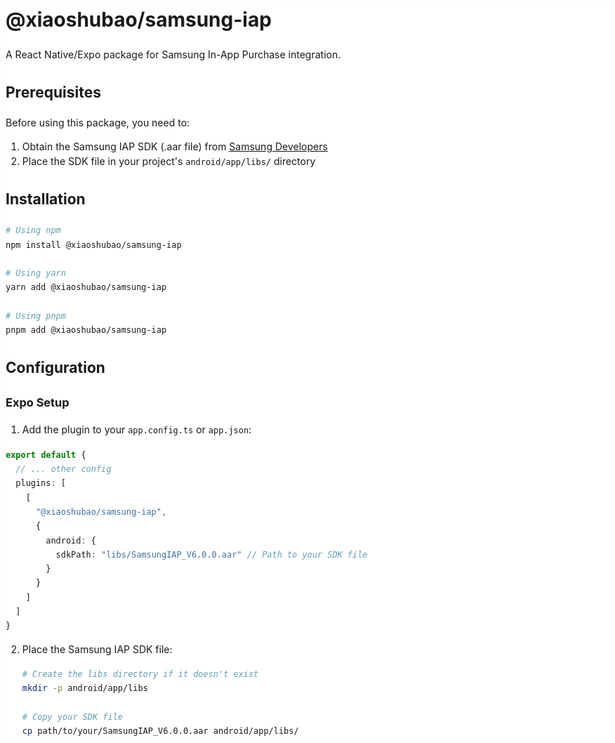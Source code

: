 # @xiaoshubao/samsung-iap

A React Native/Expo package for Samsung In-App Purchase integration.

## Prerequisites

Before using this package, you need to:

1. Obtain the Samsung IAP SDK (.aar file) from [Samsung Developers](https://developer.samsung.com/iap)
2. Place the SDK file in your project's `android/app/libs/` directory

## Installation

```bash
# Using npm
npm install @xiaoshubao/samsung-iap

# Using yarn
yarn add @xiaoshubao/samsung-iap

# Using pnpm
pnpm add @xiaoshubao/samsung-iap
```

## Configuration

### Expo Setup

1. Add the plugin to your `app.config.ts` or `app.json`:

```typescript
export default {
  // ... other config
  plugins: [
    [
      "@xiaoshubao/samsung-iap",
      {
        android: {
          sdkPath: "libs/SamsungIAP_V6.0.0.aar" // Path to your SDK file
        }
      }
    ]
  ]
}
```

2. Place the Samsung IAP SDK file:
   ```bash
   # Create the libs directory if it doesn't exist
   mkdir -p android/app/libs
   
   # Copy your SDK file
   cp path/to/your/SamsungIAP_V6.0.0.aar android/app/libs/
   ```
